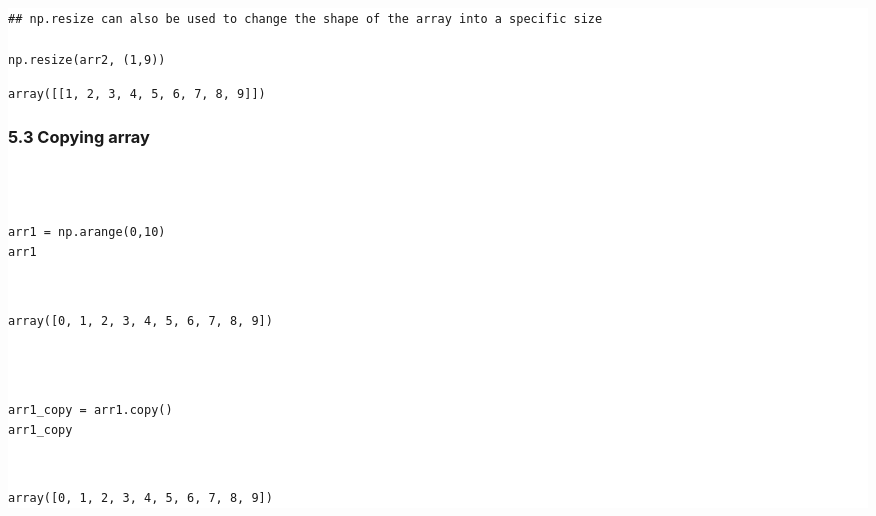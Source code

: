 ``` {.sourceCode .python}
## np.resize can also be used to change the shape of the array into a specific size

np.resize(arr2, (1,9))
```

</div>

<div class="output execute_result" data-execution_count="92">

    array([[1, 2, 3, 4, 5, 6, 7, 8, 9]])

</div>

</div>

<div id="53-copying-array" class="section cell markdown">

### 5.3 Copying array

</div>

<div id="MGacJLaVoZq7" class="cell code" data-execution_count="93"
data-colab="{&quot;base_uri&quot;:&quot;https://localhost:8080/&quot;}"
data-outputid="298de278-da88-4f7c-f891-64e37e3b81ea">

<div id="cb179" class="sourceCode">

``` {.sourceCode .python}
arr1 = np.arange(0,10)
arr1
```

</div>

<div class="output execute_result" data-execution_count="93">

    array([0, 1, 2, 3, 4, 5, 6, 7, 8, 9])

</div>

</div>

<div id="ahDMt-anohhh" class="cell code" data-execution_count="94"
data-colab="{&quot;base_uri&quot;:&quot;https://localhost:8080/&quot;}"
data-outputid="c65d2739-0914-41b9-9b0c-15e3ae86f2d3">

<div id="cb181" class="sourceCode">

``` {.sourceCode .python}
arr1_copy = arr1.copy()
arr1_copy
```

</div>

<div class="output execute_result" data-execution_count="94">

    array([0, 1, 2, 3, 4, 5, 6, 7, 8, 9])

</div>
